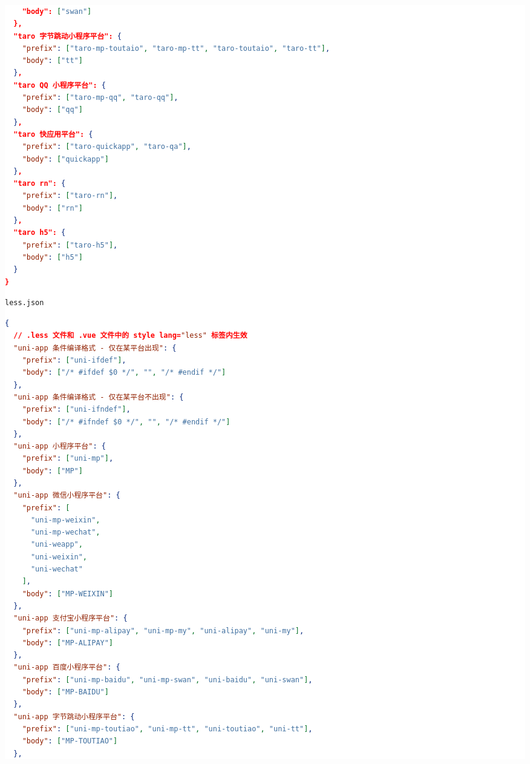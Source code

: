 ```json
    "body": ["swan"]
  },
  "taro 字节跳动小程序平台": {
    "prefix": ["taro-mp-toutaio", "taro-mp-tt", "taro-toutaio", "taro-tt"],
    "body": ["tt"]
  },
  "taro QQ 小程序平台": {
    "prefix": ["taro-mp-qq", "taro-qq"],
    "body": ["qq"]
  },
  "taro 快应用平台": {
    "prefix": ["taro-quickapp", "taro-qa"],
    "body": ["quickapp"]
  },
  "taro rn": {
    "prefix": ["taro-rn"],
    "body": ["rn"]
  },
  "taro h5": {
    "prefix": ["taro-h5"],
    "body": ["h5"]
  }
}
```

`less.json`

```json
{
  // .less 文件和 .vue 文件中的 style lang="less" 标签内生效
  "uni-app 条件编译格式 - 仅在某平台出现": {
    "prefix": ["uni-ifdef"],
    "body": ["/* #ifdef $0 */", "", "/* #endif */"]
  },
  "uni-app 条件编译格式 - 仅在某平台不出现": {
    "prefix": ["uni-ifndef"],
    "body": ["/* #ifndef $0 */", "", "/* #endif */"]
  },
  "uni-app 小程序平台": {
    "prefix": ["uni-mp"],
    "body": ["MP"]
  },
  "uni-app 微信小程序平台": {
    "prefix": [
      "uni-mp-weixin",
      "uni-mp-wechat",
      "uni-weapp",
      "uni-weixin",
      "uni-wechat"
    ],
    "body": ["MP-WEIXIN"]
  },
  "uni-app 支付宝小程序平台": {
    "prefix": ["uni-mp-alipay", "uni-mp-my", "uni-alipay", "uni-my"],
    "body": ["MP-ALIPAY"]
  },
  "uni-app 百度小程序平台": {
    "prefix": ["uni-mp-baidu", "uni-mp-swan", "uni-baidu", "uni-swan"],
    "body": ["MP-BAIDU"]
  },
  "uni-app 字节跳动小程序平台": {
    "prefix": ["uni-mp-toutiao", "uni-mp-tt", "uni-toutiao", "uni-tt"],
    "body": ["MP-TOUTIAO"]
  },
```